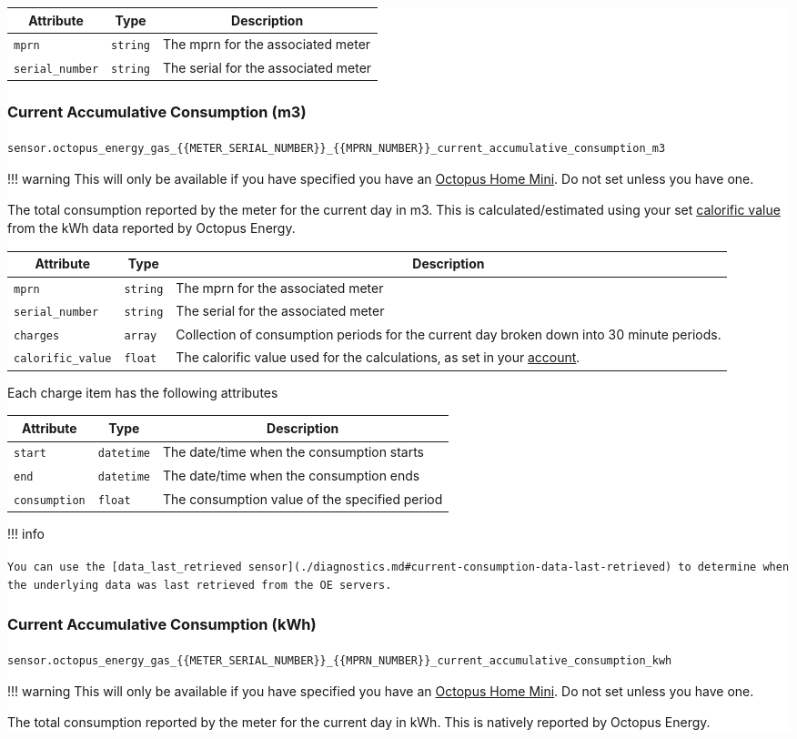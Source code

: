 | Attribute | Type | Description |
|-----------|------|-------------|
| `mprn` | `string` | The mprn for the associated meter |
| `serial_number` | `string` | The serial for the associated meter |

### Current Accumulative Consumption (m3)

`sensor.octopus_energy_gas_{{METER_SERIAL_NUMBER}}_{{MPRN_NUMBER}}_current_accumulative_consumption_m3`

!!! warning
    This will only be available if you have specified you have an [Octopus Home Mini](../setup/account.md#home-mini). Do not set unless you have one.

The total consumption reported by the meter for the current day in m3. This is calculated/estimated using your set [calorific value](../setup/account.md#calorific-value) from the kWh data reported by Octopus Energy.

| Attribute | Type | Description |
|-----------|------|-------------|
| `mprn` | `string` | The mprn for the associated meter |
| `serial_number` | `string` | The serial for the associated meter |
| `charges` | `array` | Collection of consumption periods for the current day broken down into 30 minute periods. |
| `calorific_value` | `float` | The calorific value used for the calculations, as set in your [account](../setup/account.md#calorific-value). |

Each charge item has the following attributes

| Attribute | Type | Description |
|-----------|------|-------------|
| `start` | `datetime` | The date/time when the consumption starts |
| `end` | `datetime` | The date/time when the consumption ends |
| `consumption` | `float` | The consumption value of the specified period |

!!! info

    You can use the [data_last_retrieved sensor](./diagnostics.md#current-consumption-data-last-retrieved) to determine when the underlying data was last retrieved from the OE servers.

### Current Accumulative Consumption (kWh)

`sensor.octopus_energy_gas_{{METER_SERIAL_NUMBER}}_{{MPRN_NUMBER}}_current_accumulative_consumption_kwh`

!!! warning
    This will only be available if you have specified you have an [Octopus Home Mini](../setup/account.md#home-mini). Do not set unless you have one.

The total consumption reported by the meter for the current day in kWh. This is natively reported by Octopus Energy.
